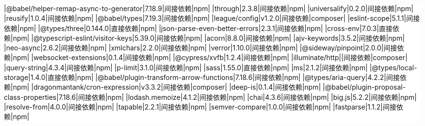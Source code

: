 |@babel/helper-remap-async-to-generator|7.18.9|间接依赖|npm|
|through|2.3.8|间接依赖|npm|
|universalify|0.2.0|间接依赖|npm|
|reusify|1.0.4|间接依赖|npm|
|@babel/types|7.19.3|间接依赖|npm|
|league/config|v1.2.0|间接依赖|composer|
|eslint-scope|5.1.1|间接依赖|npm|
|@types/three|0.144.0|直接依赖|npm|
|json-parse-even-better-errors|2.3.1|间接依赖|npm|
|cross-env|7.0.3|直接依赖|npm|
|@typescript-eslint/visitor-keys|5.39.0|间接依赖|npm|
|acorn|8.8.0|间接依赖|npm|
|ajv-keywords|3.5.2|间接依赖|npm|
|neo-async|2.6.2|间接依赖|npm|
|xmlchars|2.2.0|间接依赖|npm|
|verror|1.10.0|间接依赖|npm|
|@sideway/pinpoint|2.0.0|间接依赖|npm|
|websocket-extensions|0.1.4|间接依赖|npm|
|@cypress/xvfb|1.2.4|间接依赖|npm|
|illuminate/http||间接依赖|composer|
|query-string|4.3.4|间接依赖|npm|
|p-limit|3.1.0|间接依赖|npm|
|sass|1.55.0|直接依赖|npm|
|ms|2.1.2|间接依赖|npm|
|@types/local-storage|1.4.0|直接依赖|npm|
|@babel/plugin-transform-arrow-functions|7.18.6|间接依赖|npm|
|@types/aria-query|4.2.2|间接依赖|npm|
|dragonmantank/cron-expression|v3.3.2|间接依赖|composer|
|deep-is|0.1.4|间接依赖|npm|
|@babel/plugin-proposal-class-properties|7.18.6|间接依赖|npm|
|lodash.memoize|4.1.2|间接依赖|npm|
|chai|4.3.6|间接依赖|npm|
|big.js|5.2.2|间接依赖|npm|
|resolve-from|4.0.0|间接依赖|npm|
|tapable|2.2.1|间接依赖|npm|
|semver-compare|1.0.0|间接依赖|npm|
|fastparse|1.1.2|间接依赖|npm|